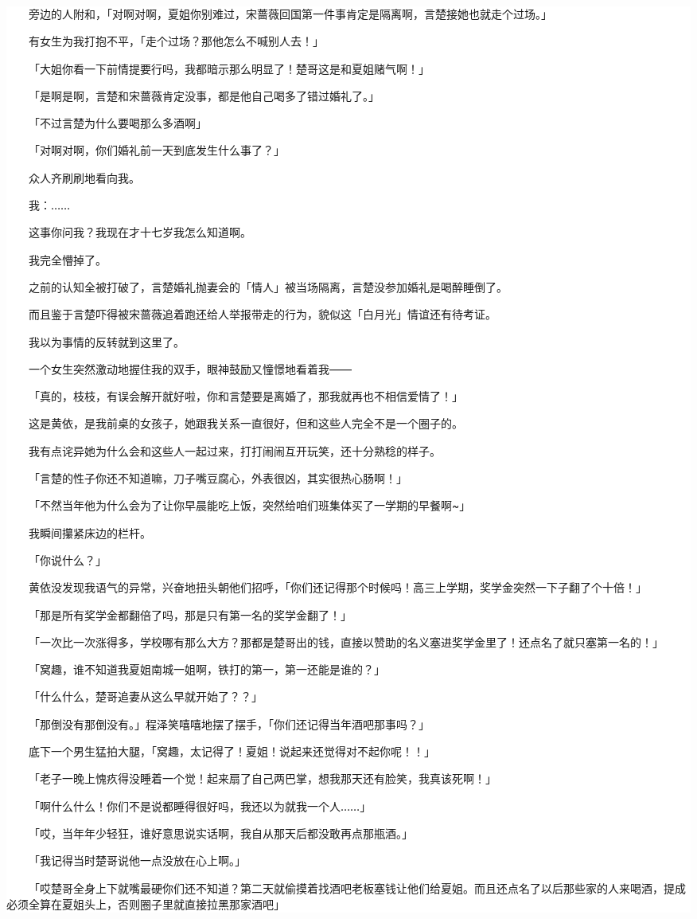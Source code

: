 &emsp;&emsp;旁边的人附和，「对啊对啊，夏姐你别难过，宋蔷薇回国第一件事肯定是隔离啊，言楚接她也就走个过场。」  
  
&emsp;&emsp;有女生为我打抱不平，「走个过场？那他怎么不喊别人去！」  
  
&emsp;&emsp;「大姐你看一下前情提要行吗，我都暗示那么明显了！楚哥这是和夏姐赌气啊！」  
  
&emsp;&emsp;「是啊是啊，言楚和宋蔷薇肯定没事，都是他自己喝多了错过婚礼了。」  
  
&emsp;&emsp;「不过言楚为什么要喝那么多酒啊」  
  
&emsp;&emsp;「对啊对啊，你们婚礼前一天到底发生什么事了？」  
  
&emsp;&emsp;众人齐刷刷地看向我。  
  
&emsp;&emsp;我：……  
  
&emsp;&emsp;这事你问我？我现在才十七岁我怎么知道啊。  
  
&emsp;&emsp;我完全懵掉了。  
  
&emsp;&emsp;之前的认知全被打破了，言楚婚礼抛妻会的「情人」被当场隔离，言楚没参加婚礼是喝醉睡倒了。  
  
&emsp;&emsp;而且鉴于言楚吓得被宋蔷薇追着跑还给人举报带走的行为，貌似这「白月光」情谊还有待考证。  
  
&emsp;&emsp;我以为事情的反转就到这里了。  
  
&emsp;&emsp;一个女生突然激动地握住我的双手，眼神鼓励又憧憬地看着我——  
  
&emsp;&emsp;「真的，枝枝，有误会解开就好啦，你和言楚要是离婚了，那我就再也不相信爱情了！」  
  
&emsp;&emsp;这是黄依，是我前桌的女孩子，她跟我关系一直很好，但和这些人完全不是一个圈子的。  
  
&emsp;&emsp;我有点诧异她为什么会和这些人一起过来，打打闹闹互开玩笑，还十分熟稔的样子。  
  
&emsp;&emsp;「言楚的性子你还不知道嘛，刀子嘴豆腐心，外表很凶，其实很热心肠啊！」  
  
&emsp;&emsp;「不然当年他为什么会为了让你早晨能吃上饭，突然给咱们班集体买了一学期的早餐啊~」  
  
&emsp;&emsp;我瞬间攥紧床边的栏杆。  
  
&emsp;&emsp;「你说什么？」  
  
&emsp;&emsp;黄依没发现我语气的异常，兴奋地扭头朝他们招呼，「你们还记得那个时候吗！高三上学期，奖学金突然一下子翻了个十倍！」  
  
&emsp;&emsp;「那是所有奖学金都翻倍了吗，那是只有第一名的奖学金翻了！」  
  
&emsp;&emsp;「一次比一次涨得多，学校哪有那么大方？那都是楚哥出的钱，直接以赞助的名义塞进奖学金里了！还点名了就只塞第一名的！」  
  
&emsp;&emsp;「窝趣，谁不知道我夏姐南城一姐啊，铁打的第一，第一还能是谁的？」  
  
&emsp;&emsp;「什么什么，楚哥追妻从这么早就开始了？？」  
  
&emsp;&emsp;「那倒没有那倒没有。」程泽笑嘻嘻地摆了摆手，「你们还记得当年酒吧那事吗？」  
  
&emsp;&emsp;底下一个男生猛拍大腿，「窝趣，太记得了！夏姐！说起来还觉得对不起你呢！！」  
  
&emsp;&emsp;「老子一晚上愧疚得没睡着一个觉！起来扇了自己两巴掌，想我那天还有脸笑，我真该死啊！」  
  
&emsp;&emsp;「啊什么什么！你们不是说都睡得很好吗，我还以为就我一个人……」  
  
&emsp;&emsp;「哎，当年年少轻狂，谁好意思说实话啊，我自从那天后都没敢再点那瓶酒。」  
  
&emsp;&emsp;「我记得当时楚哥说他一点没放在心上啊。」  
  
&emsp;&emsp;「哎楚哥全身上下就嘴最硬你们还不知道？第二天就偷摸着找酒吧老板塞钱让他们给夏姐。而且还点名了以后那些家的人来喝酒，提成必须全算在夏姐头上，否则圈子里就直接拉黑那家酒吧」  
  